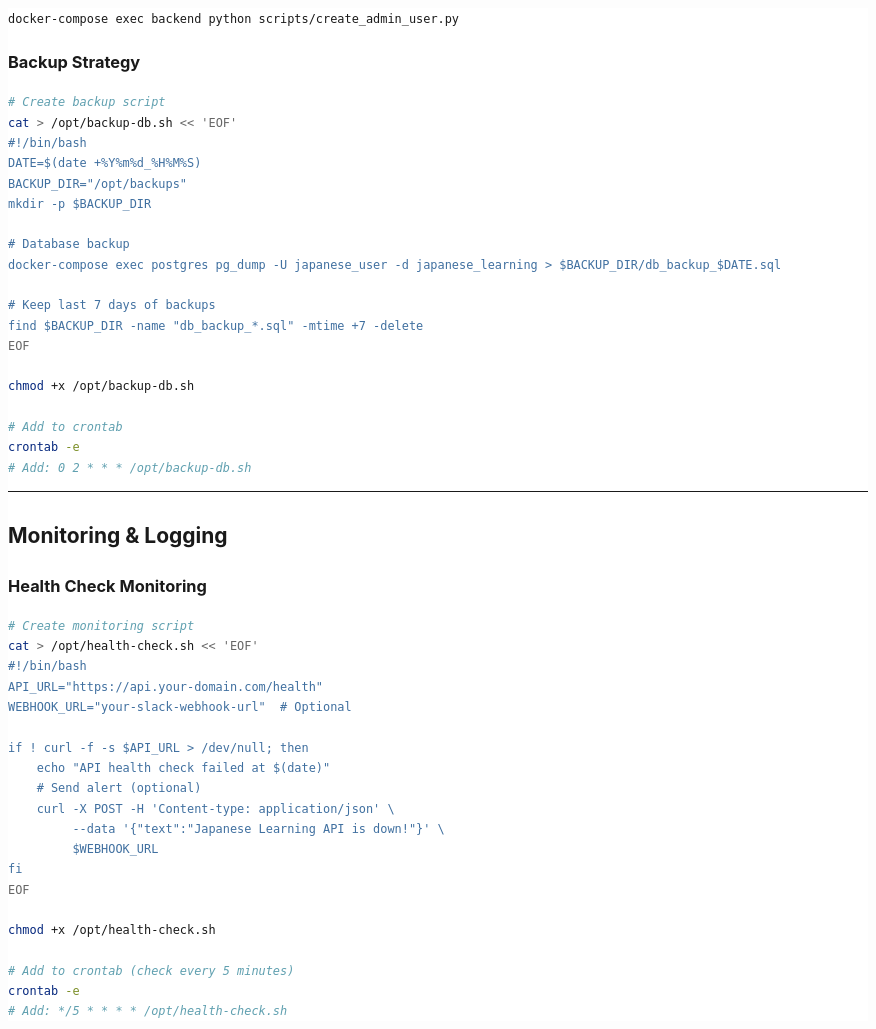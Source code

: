 ```bash
docker-compose exec backend python scripts/create_admin_user.py
```

### Backup Strategy
```bash
# Create backup script
cat > /opt/backup-db.sh << 'EOF'
#!/bin/bash
DATE=$(date +%Y%m%d_%H%M%S)
BACKUP_DIR="/opt/backups"
mkdir -p $BACKUP_DIR

# Database backup
docker-compose exec postgres pg_dump -U japanese_user -d japanese_learning > $BACKUP_DIR/db_backup_$DATE.sql

# Keep last 7 days of backups
find $BACKUP_DIR -name "db_backup_*.sql" -mtime +7 -delete
EOF

chmod +x /opt/backup-db.sh

# Add to crontab
crontab -e
# Add: 0 2 * * * /opt/backup-db.sh
```

---

## Monitoring & Logging

### Health Check Monitoring
```bash
# Create monitoring script
cat > /opt/health-check.sh << 'EOF'
#!/bin/bash
API_URL="https://api.your-domain.com/health"
WEBHOOK_URL="your-slack-webhook-url"  # Optional

if ! curl -f -s $API_URL > /dev/null; then
    echo "API health check failed at $(date)"
    # Send alert (optional)
    curl -X POST -H 'Content-type: application/json' \
         --data '{"text":"Japanese Learning API is down!"}' \
         $WEBHOOK_URL
fi
EOF

chmod +x /opt/health-check.sh

# Add to crontab (check every 5 minutes)
crontab -e
# Add: */5 * * * * /opt/health-check.sh
```
